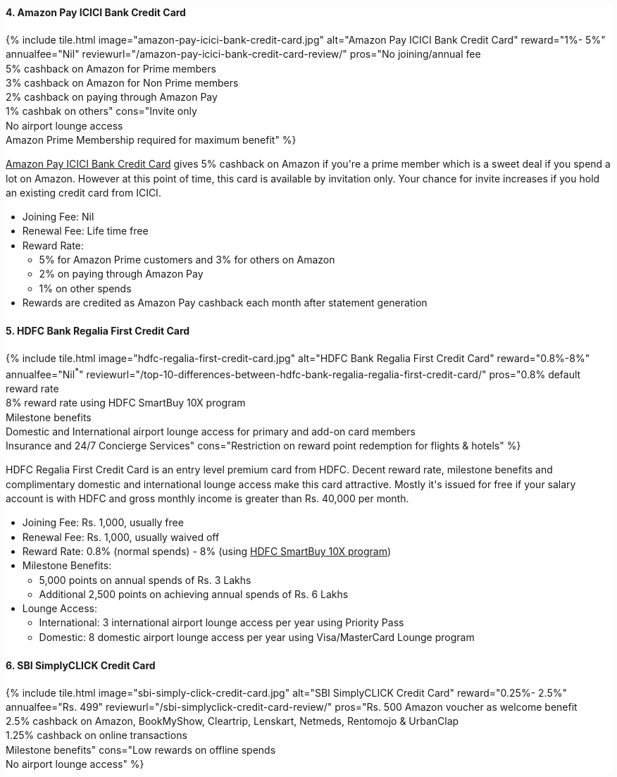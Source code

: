 #### 4. Amazon Pay ICICI Bank Credit Card

{% include tile.html image="amazon-pay-icici-bank-credit-card.jpg" alt="Amazon Pay ICICI Bank Credit Card" reward="1%- 5%" annualfee="Nil" reviewurl="/amazon-pay-icici-bank-credit-card-review/" pros="No joining/annual fee <br />5% cashback on Amazon for Prime members<br />3% cashback on Amazon for Non Prime members<br />2% cashback on paying through Amazon Pay <br />1% cashbak on others" cons="Invite only <br />No airport lounge access<br />Amazon Prime Membership required for maximum benefit" %}

[Amazon Pay ICICI Bank Credit Card](/amazon-pay-icici-bank-credit-card-review/) gives 5% cashback on Amazon if you're a prime member which is a sweet deal if you spend a lot on Amazon. However at this point of time, this card is available by invitation only. Your chance for invite increases if you hold an existing credit card from ICICI.

- Joining Fee: Nil
- Renewal Fee: Life time free
- Reward Rate:
  - 5% for Amazon Prime customers and 3% for others on Amazon
  - 2% on paying through Amazon Pay
  - 1% on other spends
- Rewards are credited as Amazon Pay cashback each month after statement generation

#### 5. HDFC Bank Regalia First Credit Card

{% include tile.html image="hdfc-regalia-first-credit-card.jpg" alt="HDFC Bank Regalia First Credit Card" reward="0.8%-8%" annualfee="Nil<sup>*</sup>" reviewurl="/top-10-differences-between-hdfc-bank-regalia-regalia-first-credit-card/" pros="0.8% default reward rate<br />8% reward rate using HDFC SmartBuy 10X program<br />Milestone benefits<br/>Domestic and International airport lounge access for primary and add-on card members<br/>Insurance and 24/7 Concierge Services" cons="Restriction on reward point redemption for flights & hotels" %}

HDFC Regalia First Credit Card is an entry level premium card from HDFC. Decent reward rate, milestone benefits and complimentary domestic and international lounge access make this card attractive. Mostly it's issued for free if your salary account is with HDFC and gross monthly income is greater than Rs. 40,000 per month.

- Joining Fee: Rs. 1,000, usually free
- Renewal Fee: Rs. 1,000, usually waived off
- Reward Rate: 0.8% (normal spends) - 8% (using [HDFC SmartBuy 10X program](/hdfc-smartbuy-10x-rewards-even-more-rewarding-with-december-2019-update/))
- Milestone Benefits:
  - 5,000 points on annual spends of Rs. 3 Lakhs
  - Additional 2,500 points on achieving annual spends of Rs. 6 Lakhs
- Lounge Access:
  - International: 3 international airport lounge access per year using Priority Pass
  - Domestic: 8 domestic airport lounge access per year using Visa/MasterCard Lounge program

#### 6. SBI SimplyCLICK Credit Card

{% include tile.html image="sbi-simply-click-credit-card.jpg" alt="SBI SimplyCLICK Credit Card" reward="0.25%- 2.5%" annualfee="Rs. 499" reviewurl="/sbi-simplyclick-credit-card-review/" pros="Rs. 500 Amazon voucher as welcome benefit <br/>2.5% cashback on Amazon, BookMyShow, Cleartrip, Lenskart, Netmeds, Rentomojo & UrbanClap<br />1.25% cashback on online transactions<br/>Milestone benefits" cons="Low rewards on offline spends<br/>No airport lounge access" %}
